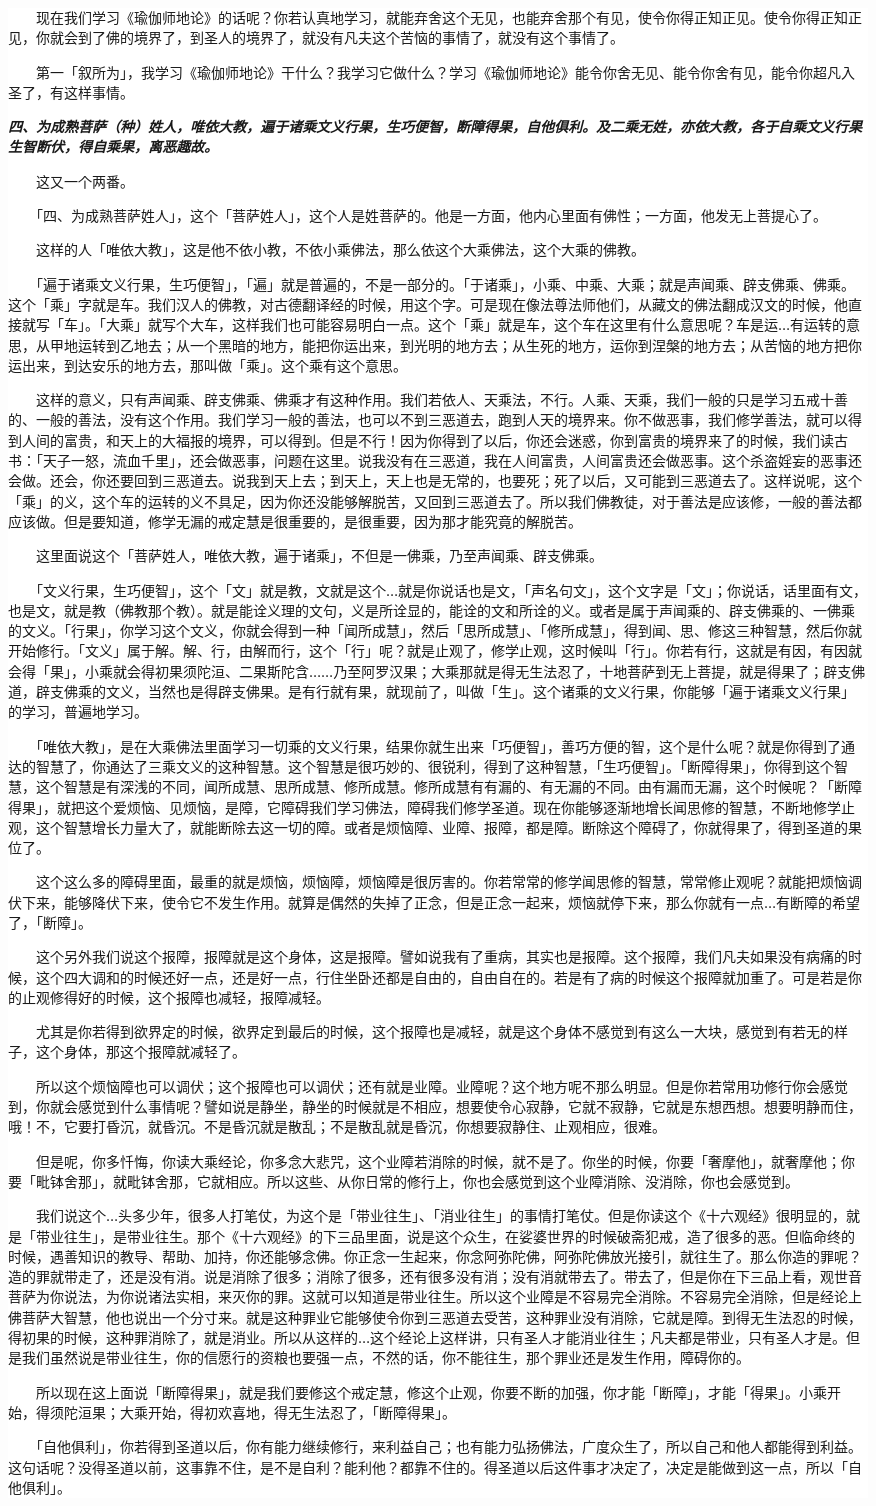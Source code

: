 　　现在我们学习《瑜伽师地论》的话呢？你若认真地学习，就能弃舍这个无见，也能弃舍那个有见，使令你得正知正见。使令你得正知正见，你就会到了佛的境界了，到圣人的境界了，就没有凡夫这个苦恼的事情了，就没有这个事情了。

　　第一「叙所为」，我学习《瑜伽师地论》干什么？我学习它做什么？学习《瑜伽师地论》能令你舍无见、能令你舍有见，能令你超凡入圣了，有这样事情。

***四、为成熟菩萨（种）姓人，唯依大教，遍于诸乘文义行果，生巧便智，断障得果，自他俱利。及二乘无姓，亦依大教，各于自乘文义行果生智断伏，得自乘果，离恶趣故。***

　　这又一个两番。

　　「四、为成熟菩萨姓人」，这个「菩萨姓人」，这个人是姓菩萨的。他是一方面，他内心里面有佛性；一方面，他发无上菩提心了。

　　这样的人「唯依大教」，这是他不依小教，不依小乘佛法，那么依这个大乘佛法，这个大乘的佛教。

　　「遍于诸乘文义行果，生巧便智」，「遍」就是普遍的，不是一部分的。「于诸乘」，小乘、中乘、大乘；就是声闻乘、辟支佛乘、佛乘。这个「乘」字就是车。我们汉人的佛教，对古德翻译经的时候，用这个字。可是现在像法尊法师他们，从藏文的佛法翻成汉文的时候，他直接就写「车」。「大乘」就写个大车，这样我们也可能容易明白一点。这个「乘」就是车，这个车在这里有什么意思呢？车是运…有运转的意思，从甲地运转到乙地去；从一个黑暗的地方，能把你运出来，到光明的地方去；从生死的地方，运你到涅槃的地方去；从苦恼的地方把你运出来，到达安乐的地方去，那叫做「乘」。这个乘有这个意思。

　　这样的意义，只有声闻乘、辟支佛乘、佛乘才有这种作用。我们若依人、天乘法，不行。人乘、天乘，我们一般的只是学习五戒十善的、一般的善法，没有这个作用。我们学习一般的善法，也可以不到三恶道去，跑到人天的境界来。你不做恶事，我们修学善法，就可以得到人间的富贵，和天上的大福报的境界，可以得到。但是不行！因为你得到了以后，你还会迷惑，你到富贵的境界来了的时候，我们读古书：「天子一怒，流血千里」，还会做恶事，问题在这里。说我没有在三恶道，我在人间富贵，人间富贵还会做恶事。这个杀盗婬妄的恶事还会做。还会，你还要回到三恶道去。说我到天上去；到天上，天上也是无常的，也要死；死了以后，又可能到三恶道去了。这样说呢，这个「乘」的义，这个车的运转的义不具足，因为你还没能够解脱苦，又回到三恶道去了。所以我们佛教徒，对于善法是应该修，一般的善法都应该做。但是要知道，修学无漏的戒定慧是很重要的，是很重要，因为那才能究竟的解脱苦。

　　这里面说这个「菩萨姓人，唯依大教，遍于诸乘」，不但是一佛乘，乃至声闻乘、辟支佛乘。

　　「文义行果，生巧便智」，这个「文」就是教，文就是这个…就是你说话也是文，「声名句文」，这个文字是「文」；你说话，话里面有文，也是文，就是教（佛教那个教）。就是能诠义理的文句，义是所诠显的，能诠的文和所诠的义。或者是属于声闻乘的、辟支佛乘的、一佛乘的文义。「行果」，你学习这个文义，你就会得到一种「闻所成慧」，然后「思所成慧」、「修所成慧」，得到闻、思、修这三种智慧，然后你就开始修行。「文义」属于解。解、行，由解而行，这个「行」呢？就是止观了，修学止观，这时候叫「行」。你若有行，这就是有因，有因就会得「果」，小乘就会得初果须陀洹、二果斯陀含……乃至阿罗汉果；大乘那就是得无生法忍了，十地菩萨到无上菩提，就是得果了；辟支佛道，辟支佛乘的文义，当然也是得辟支佛果。是有行就有果，就现前了，叫做「生」。这个诸乘的文义行果，你能够「遍于诸乘文义行果」的学习，普遍地学习。

　　「唯依大教」，是在大乘佛法里面学习一切乘的文义行果，结果你就生出来「巧便智」，善巧方便的智，这个是什么呢？就是你得到了通达的智慧了，你通达了三乘文义的这种智慧。这个智慧是很巧妙的、很锐利，得到了这种智慧，「生巧便智」。「断障得果」，你得到这个智慧，这个智慧是有深浅的不同，闻所成慧、思所成慧、修所成慧。修所成慧有有漏的、有无漏的不同。由有漏而无漏，这个时候呢？「断障得果」，就把这个爱烦恼、见烦恼，是障，它障碍我们学习佛法，障碍我们修学圣道。现在你能够逐渐地增长闻思修的智慧，不断地修学止观，这个智慧增长力量大了，就能断除去这一切的障。或者是烦恼障、业障、报障，都是障。断除这个障碍了，你就得果了，得到圣道的果位了。

　　这个这么多的障碍里面，最重的就是烦恼，烦恼障，烦恼障是很厉害的。你若常常的修学闻思修的智慧，常常修止观呢？就能把烦恼调伏下来，能够降伏下来，使令它不发生作用。就算是偶然的失掉了正念，但是正念一起来，烦恼就停下来，那么你就有一点…有断障的希望了，「断障」。

　　这个另外我们说这个报障，报障就是这个身体，这是报障。譬如说我有了重病，其实也是报障。这个报障，我们凡夫如果没有病痛的时候，这个四大调和的时候还好一点，还是好一点，行住坐卧还都是自由的，自由自在的。若是有了病的时候这个报障就加重了。可是若是你的止观修得好的时候，这个报障也减轻，报障减轻。

　　尤其是你若得到欲界定的时候，欲界定到最后的时候，这个报障也是减轻，就是这个身体不感觉到有这么一大块，感觉到有若无的样子，这个身体，那这个报障就减轻了。

　　所以这个烦恼障也可以调伏；这个报障也可以调伏；还有就是业障。业障呢？这个地方呢不那么明显。但是你若常用功修行你会感觉到，你就会感觉到什么事情呢？譬如说是静坐，静坐的时候就是不相应，想要使令心寂静，它就不寂静，它就是东想西想。想要明静而住，哦！不，它要打昏沉，就昏沉。不是昏沉就是散乱；不是散乱就是昏沉，你想要寂静住、止观相应，很难。

　　但是呢，你多忏悔，你读大乘经论，你多念大悲咒，这个业障若消除的时候，就不是了。你坐的时候，你要「奢摩他」，就奢摩他；你要「毗钵舍那」，就毗钵舍那，它就相应。所以这些、从你日常的修行上，你也会感觉到这个业障消除、没消除，你也会感觉到。

　　我们说这个…头多少年，很多人打笔仗，为这个是「带业往生」、「消业往生」的事情打笔仗。但是你读这个《十六观经》很明显的，就是「带业往生」，是带业往生。那个《十六观经》的下三品里面，说是这个众生，在娑婆世界的时候破斋犯戒，造了很多的恶。但临命终的时候，遇善知识的教导、帮助、加持，你还能够念佛。你正念一生起来，你念阿弥陀佛，阿弥陀佛放光接引，就往生了。那么你造的罪呢？造的罪就带走了，还是没有消。说是消除了很多；消除了很多，还有很多没有消；没有消就带去了。带去了，但是你在下三品上看，观世音菩萨为你说法，为你说诸法实相，来灭你的罪。这就可以知道是带业往生。所以这个业障是不容易完全消除。不容易完全消除，但是经论上佛菩萨大智慧，他也说出一个分寸来。就是这种罪业它能够使令你到三恶道去受苦，这种罪业没有消除，它就是障。到得无生法忍的时候，得初果的时候，这种罪消除了，就是消业。所以从这样的…这个经论上这样讲，只有圣人才能消业往生；凡夫都是带业，只有圣人才是。但是我们虽然说是带业往生，你的信愿行的资粮也要强一点，不然的话，你不能往生，那个罪业还是发生作用，障碍你的。

　　所以现在这上面说「断障得果」，就是我们要修这个戒定慧，修这个止观，你要不断的加强，你才能「断障」，才能「得果」。小乘开始，得须陀洹果；大乘开始，得初欢喜地，得无生法忍了，「断障得果」。

　　「自他俱利」，你若得到圣道以后，你有能力继续修行，来利益自己；也有能力弘扬佛法，广度众生了，所以自己和他人都能得到利益。这句话呢？没得圣道以前，这事靠不住，是不是自利？能利他？都靠不住的。得圣道以后这件事才决定了，决定是能做到这一点，所以「自他俱利」。
